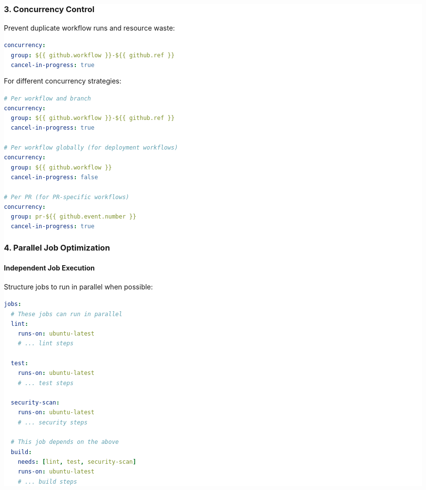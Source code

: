 ### 3. Concurrency Control

Prevent duplicate workflow runs and resource waste:

```yaml
concurrency:
  group: ${{ github.workflow }}-${{ github.ref }}
  cancel-in-progress: true
```

For different concurrency strategies:

```yaml
# Per workflow and branch
concurrency:
  group: ${{ github.workflow }}-${{ github.ref }}
  cancel-in-progress: true

# Per workflow globally (for deployment workflows)
concurrency:
  group: ${{ github.workflow }}
  cancel-in-progress: false

# Per PR (for PR-specific workflows)
concurrency:
  group: pr-${{ github.event.number }}
  cancel-in-progress: true
```

### 4. Parallel Job Optimization

#### Independent Job Execution

Structure jobs to run in parallel when possible:

```yaml
jobs:
  # These jobs can run in parallel
  lint:
    runs-on: ubuntu-latest
    # ... lint steps
  
  test:
    runs-on: ubuntu-latest
    # ... test steps
  
  security-scan:
    runs-on: ubuntu-latest
    # ... security steps
  
  # This job depends on the above
  build:
    needs: [lint, test, security-scan]
    runs-on: ubuntu-latest
    # ... build steps
```

